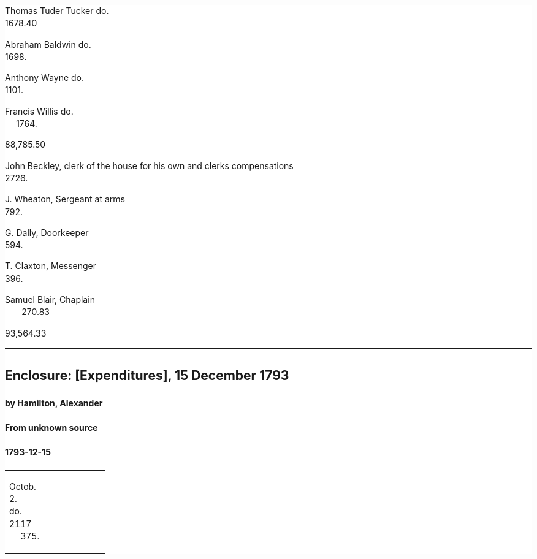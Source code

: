 Thomas Tuder Tucker do.  
1678.40  
  
  
Abraham Baldwin do.  
1698.    
  
  
Anthony Wayne do.  
1101.    
  
  
Francis Willis do.  
  1764.    
  
  
  
88,785.50  
  
  
John Beckley, clerk of the house for his own and clerks compensations  
2726.    
  
  
J. Wheaton, Sergeant at arms  
792.    
  
  
G. Dally, Doorkeeper  
594.    
  
  
T. Claxton, Messenger  
396.    
  
  
Samuel Blair, Chaplain  
   270.83  
  
  
  
93,564.33  
  
  

</td></tr></table>

---

## Enclosure: [Expenditures], 15 December 1793

#### by Hamilton, Alexander

#### From unknown source

#### 1793-12-15

<table style="width: 100%;"><tr><td style="width: 50%">

  
Octob.  
2.  
do.  
2117  
  375.    
  